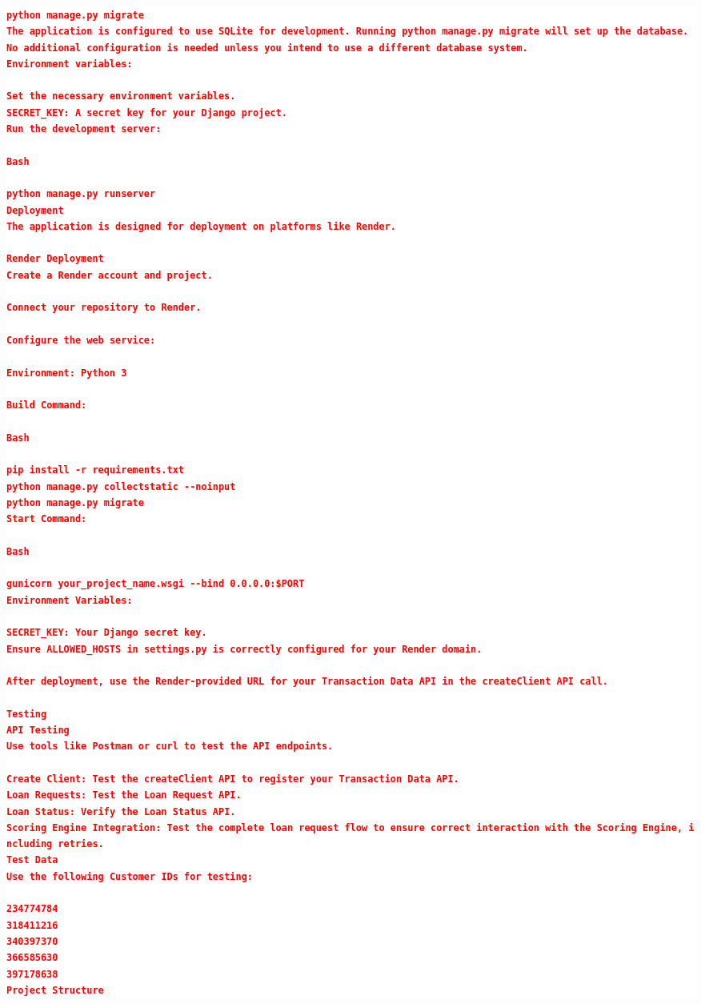 ```json
python manage.py migrate
The application is configured to use SQLite for development. Running python manage.py migrate will set up the database. No additional configuration is needed unless you intend to use a different database system.
Environment variables:

Set the necessary environment variables.
SECRET_KEY: A secret key for your Django project.
Run the development server:

Bash

python manage.py runserver
Deployment
The application is designed for deployment on platforms like Render.

Render Deployment
Create a Render account and project.

Connect your repository to Render.

Configure the web service:

Environment: Python 3

Build Command:

Bash

pip install -r requirements.txt
python manage.py collectstatic --noinput
python manage.py migrate
Start Command:

Bash

gunicorn your_project_name.wsgi --bind 0.0.0.0:$PORT
Environment Variables:

SECRET_KEY: Your Django secret key.
Ensure ALLOWED_HOSTS in settings.py is correctly configured for your Render domain.

After deployment, use the Render-provided URL for your Transaction Data API in the createClient API call.

Testing
API Testing
Use tools like Postman or curl to test the API endpoints.

Create Client: Test the createClient API to register your Transaction Data API.
Loan Requests: Test the Loan Request API.
Loan Status: Verify the Loan Status API.
Scoring Engine Integration: Test the complete loan request flow to ensure correct interaction with the Scoring Engine, including retries.
Test Data
Use the following Customer IDs for testing:

234774784
318411216
340397370
366585630
397178638
Project Structure
```